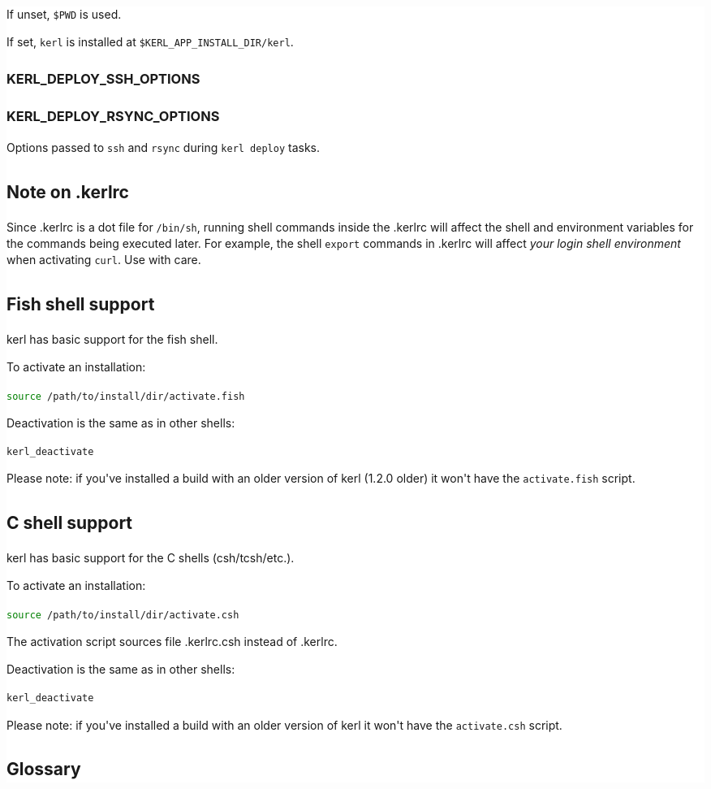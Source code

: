 If unset, `$PWD` is used.

If set, `kerl` is installed at `$KERL_APP_INSTALL_DIR/kerl`.

### KERL_DEPLOY_SSH_OPTIONS

### KERL_DEPLOY_RSYNC_OPTIONS

Options passed to `ssh` and `rsync` during `kerl deploy` tasks.

## Note on .kerlrc

Since .kerlrc is a dot file for `/bin/sh`, running shell commands inside the
.kerlrc will affect the shell and environment variables for the commands being
executed later. For example, the shell `export` commands in .kerlrc will affect
*your login shell environment* when activating `curl`.  Use with care.

## Fish shell support

kerl has basic support for the fish shell.

To activate an installation:

```sh
source /path/to/install/dir/activate.fish
```

Deactivation is the same as in other shells:

```sh
kerl_deactivate
```

Please note: if you've installed a build with an older version of kerl
(1.2.0 older) it won't have the `activate.fish` script.

## C shell support

kerl has basic support for the C shells (csh/tcsh/etc.).

To activate an installation:

```sh
source /path/to/install/dir/activate.csh
```

The activation script sources file .kerlrc.csh instead of .kerlrc.

Deactivation is the same as in other shells:

```sh
kerl_deactivate
```

Please note: if you've installed a build with an older version of kerl
it won't have the `activate.csh` script.

## Glossary

